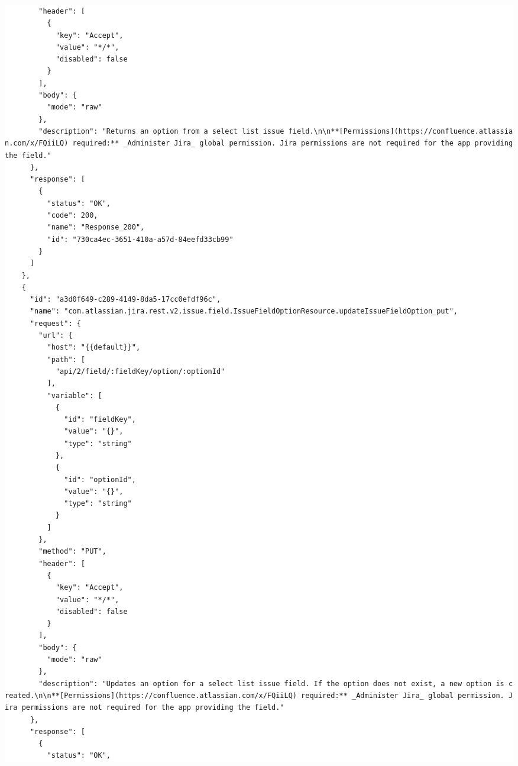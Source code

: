             "header": [
              {
                "key": "Accept",
                "value": "*/*",
                "disabled": false
              }
            ],
            "body": {
              "mode": "raw"
            },
            "description": "Returns an option from a select list issue field.\n\n**[Permissions](https://confluence.atlassian.com/x/FQiiLQ) required:** _Administer Jira_ global permission. Jira permissions are not required for the app providing the field."
          },
          "response": [
            {
              "status": "OK",
              "code": 200,
              "name": "Response_200",
              "id": "730ca4ec-3651-410a-a57d-84eefd33cb99"
            }
          ]
        },
        {
          "id": "a3d0f649-c289-4149-8da5-17cc0efdf96c",
          "name": "com.atlassian.jira.rest.v2.issue.field.IssueFieldOptionResource.updateIssueFieldOption_put",
          "request": {
            "url": {
              "host": "{{default}}",
              "path": [
                "api/2/field/:fieldKey/option/:optionId"
              ],
              "variable": [
                {
                  "id": "fieldKey",
                  "value": "{}",
                  "type": "string"
                },
                {
                  "id": "optionId",
                  "value": "{}",
                  "type": "string"
                }
              ]
            },
            "method": "PUT",
            "header": [
              {
                "key": "Accept",
                "value": "*/*",
                "disabled": false
              }
            ],
            "body": {
              "mode": "raw"
            },
            "description": "Updates an option for a select list issue field. If the option does not exist, a new option is created.\n\n**[Permissions](https://confluence.atlassian.com/x/FQiiLQ) required:** _Administer Jira_ global permission. Jira permissions are not required for the app providing the field."
          },
          "response": [
            {
              "status": "OK",